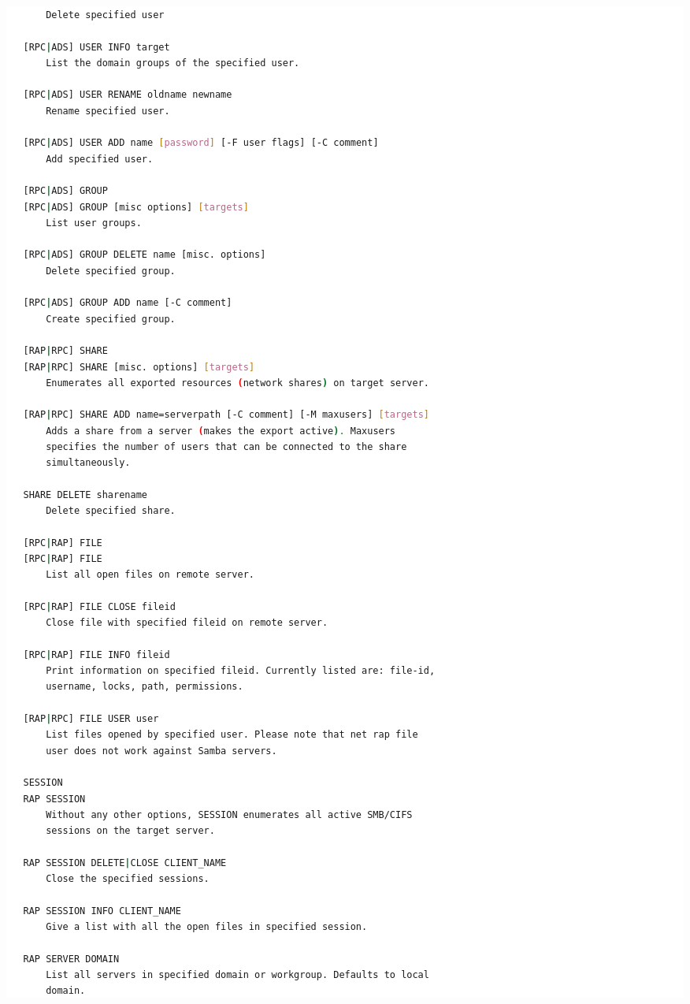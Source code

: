 ```bash
       Delete specified user

   [RPC|ADS] USER INFO target
       List the domain groups of the specified user.

   [RPC|ADS] USER RENAME oldname newname
       Rename specified user.

   [RPC|ADS] USER ADD name [password] [-F user flags] [-C comment]
       Add specified user.

   [RPC|ADS] GROUP
   [RPC|ADS] GROUP [misc options] [targets]
       List user groups.

   [RPC|ADS] GROUP DELETE name [misc. options]
       Delete specified group.

   [RPC|ADS] GROUP ADD name [-C comment]
       Create specified group.

   [RAP|RPC] SHARE
   [RAP|RPC] SHARE [misc. options] [targets]
       Enumerates all exported resources (network shares) on target server.

   [RAP|RPC] SHARE ADD name=serverpath [-C comment] [-M maxusers] [targets]
       Adds a share from a server (makes the export active). Maxusers
       specifies the number of users that can be connected to the share
       simultaneously.

   SHARE DELETE sharename
       Delete specified share.

   [RPC|RAP] FILE
   [RPC|RAP] FILE
       List all open files on remote server.

   [RPC|RAP] FILE CLOSE fileid
       Close file with specified fileid on remote server.

   [RPC|RAP] FILE INFO fileid
       Print information on specified fileid. Currently listed are: file-id,
       username, locks, path, permissions.

   [RAP|RPC] FILE USER user
       List files opened by specified user. Please note that net rap file
       user does not work against Samba servers.

   SESSION
   RAP SESSION
       Without any other options, SESSION enumerates all active SMB/CIFS
       sessions on the target server.

   RAP SESSION DELETE|CLOSE CLIENT_NAME
       Close the specified sessions.

   RAP SESSION INFO CLIENT_NAME
       Give a list with all the open files in specified session.

   RAP SERVER DOMAIN
       List all servers in specified domain or workgroup. Defaults to local
       domain.

```